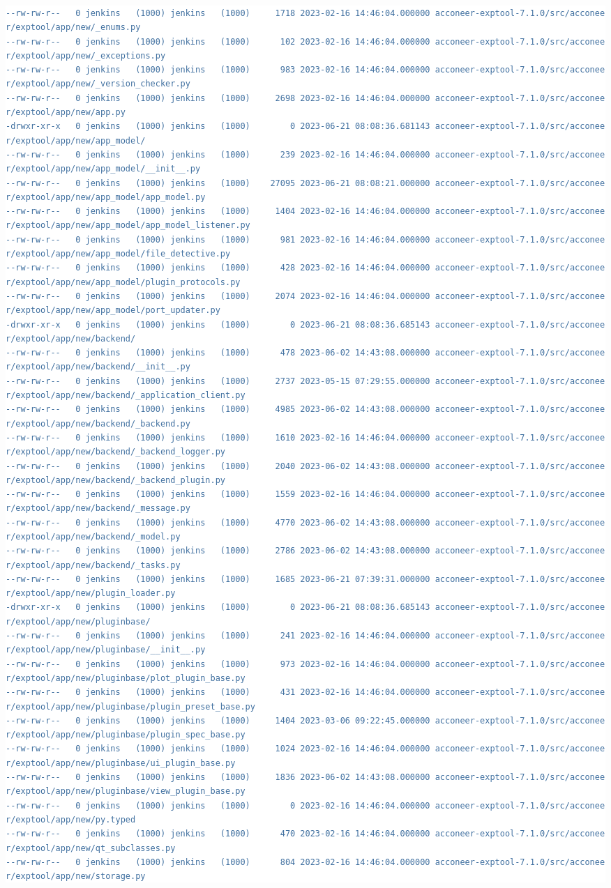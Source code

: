 ```diff
--rw-rw-r--   0 jenkins   (1000) jenkins   (1000)     1718 2023-02-16 14:46:04.000000 acconeer-exptool-7.1.0/src/acconeer/exptool/app/new/_enums.py
--rw-rw-r--   0 jenkins   (1000) jenkins   (1000)      102 2023-02-16 14:46:04.000000 acconeer-exptool-7.1.0/src/acconeer/exptool/app/new/_exceptions.py
--rw-rw-r--   0 jenkins   (1000) jenkins   (1000)      983 2023-02-16 14:46:04.000000 acconeer-exptool-7.1.0/src/acconeer/exptool/app/new/_version_checker.py
--rw-rw-r--   0 jenkins   (1000) jenkins   (1000)     2698 2023-02-16 14:46:04.000000 acconeer-exptool-7.1.0/src/acconeer/exptool/app/new/app.py
-drwxr-xr-x   0 jenkins   (1000) jenkins   (1000)        0 2023-06-21 08:08:36.681143 acconeer-exptool-7.1.0/src/acconeer/exptool/app/new/app_model/
--rw-rw-r--   0 jenkins   (1000) jenkins   (1000)      239 2023-02-16 14:46:04.000000 acconeer-exptool-7.1.0/src/acconeer/exptool/app/new/app_model/__init__.py
--rw-rw-r--   0 jenkins   (1000) jenkins   (1000)    27095 2023-06-21 08:08:21.000000 acconeer-exptool-7.1.0/src/acconeer/exptool/app/new/app_model/app_model.py
--rw-rw-r--   0 jenkins   (1000) jenkins   (1000)     1404 2023-02-16 14:46:04.000000 acconeer-exptool-7.1.0/src/acconeer/exptool/app/new/app_model/app_model_listener.py
--rw-rw-r--   0 jenkins   (1000) jenkins   (1000)      981 2023-02-16 14:46:04.000000 acconeer-exptool-7.1.0/src/acconeer/exptool/app/new/app_model/file_detective.py
--rw-rw-r--   0 jenkins   (1000) jenkins   (1000)      428 2023-02-16 14:46:04.000000 acconeer-exptool-7.1.0/src/acconeer/exptool/app/new/app_model/plugin_protocols.py
--rw-rw-r--   0 jenkins   (1000) jenkins   (1000)     2074 2023-02-16 14:46:04.000000 acconeer-exptool-7.1.0/src/acconeer/exptool/app/new/app_model/port_updater.py
-drwxr-xr-x   0 jenkins   (1000) jenkins   (1000)        0 2023-06-21 08:08:36.685143 acconeer-exptool-7.1.0/src/acconeer/exptool/app/new/backend/
--rw-rw-r--   0 jenkins   (1000) jenkins   (1000)      478 2023-06-02 14:43:08.000000 acconeer-exptool-7.1.0/src/acconeer/exptool/app/new/backend/__init__.py
--rw-rw-r--   0 jenkins   (1000) jenkins   (1000)     2737 2023-05-15 07:29:55.000000 acconeer-exptool-7.1.0/src/acconeer/exptool/app/new/backend/_application_client.py
--rw-rw-r--   0 jenkins   (1000) jenkins   (1000)     4985 2023-06-02 14:43:08.000000 acconeer-exptool-7.1.0/src/acconeer/exptool/app/new/backend/_backend.py
--rw-rw-r--   0 jenkins   (1000) jenkins   (1000)     1610 2023-02-16 14:46:04.000000 acconeer-exptool-7.1.0/src/acconeer/exptool/app/new/backend/_backend_logger.py
--rw-rw-r--   0 jenkins   (1000) jenkins   (1000)     2040 2023-06-02 14:43:08.000000 acconeer-exptool-7.1.0/src/acconeer/exptool/app/new/backend/_backend_plugin.py
--rw-rw-r--   0 jenkins   (1000) jenkins   (1000)     1559 2023-02-16 14:46:04.000000 acconeer-exptool-7.1.0/src/acconeer/exptool/app/new/backend/_message.py
--rw-rw-r--   0 jenkins   (1000) jenkins   (1000)     4770 2023-06-02 14:43:08.000000 acconeer-exptool-7.1.0/src/acconeer/exptool/app/new/backend/_model.py
--rw-rw-r--   0 jenkins   (1000) jenkins   (1000)     2786 2023-06-02 14:43:08.000000 acconeer-exptool-7.1.0/src/acconeer/exptool/app/new/backend/_tasks.py
--rw-rw-r--   0 jenkins   (1000) jenkins   (1000)     1685 2023-06-21 07:39:31.000000 acconeer-exptool-7.1.0/src/acconeer/exptool/app/new/plugin_loader.py
-drwxr-xr-x   0 jenkins   (1000) jenkins   (1000)        0 2023-06-21 08:08:36.685143 acconeer-exptool-7.1.0/src/acconeer/exptool/app/new/pluginbase/
--rw-rw-r--   0 jenkins   (1000) jenkins   (1000)      241 2023-02-16 14:46:04.000000 acconeer-exptool-7.1.0/src/acconeer/exptool/app/new/pluginbase/__init__.py
--rw-rw-r--   0 jenkins   (1000) jenkins   (1000)      973 2023-02-16 14:46:04.000000 acconeer-exptool-7.1.0/src/acconeer/exptool/app/new/pluginbase/plot_plugin_base.py
--rw-rw-r--   0 jenkins   (1000) jenkins   (1000)      431 2023-02-16 14:46:04.000000 acconeer-exptool-7.1.0/src/acconeer/exptool/app/new/pluginbase/plugin_preset_base.py
--rw-rw-r--   0 jenkins   (1000) jenkins   (1000)     1404 2023-03-06 09:22:45.000000 acconeer-exptool-7.1.0/src/acconeer/exptool/app/new/pluginbase/plugin_spec_base.py
--rw-rw-r--   0 jenkins   (1000) jenkins   (1000)     1024 2023-02-16 14:46:04.000000 acconeer-exptool-7.1.0/src/acconeer/exptool/app/new/pluginbase/ui_plugin_base.py
--rw-rw-r--   0 jenkins   (1000) jenkins   (1000)     1836 2023-06-02 14:43:08.000000 acconeer-exptool-7.1.0/src/acconeer/exptool/app/new/pluginbase/view_plugin_base.py
--rw-rw-r--   0 jenkins   (1000) jenkins   (1000)        0 2023-02-16 14:46:04.000000 acconeer-exptool-7.1.0/src/acconeer/exptool/app/new/py.typed
--rw-rw-r--   0 jenkins   (1000) jenkins   (1000)      470 2023-02-16 14:46:04.000000 acconeer-exptool-7.1.0/src/acconeer/exptool/app/new/qt_subclasses.py
--rw-rw-r--   0 jenkins   (1000) jenkins   (1000)      804 2023-02-16 14:46:04.000000 acconeer-exptool-7.1.0/src/acconeer/exptool/app/new/storage.py
```